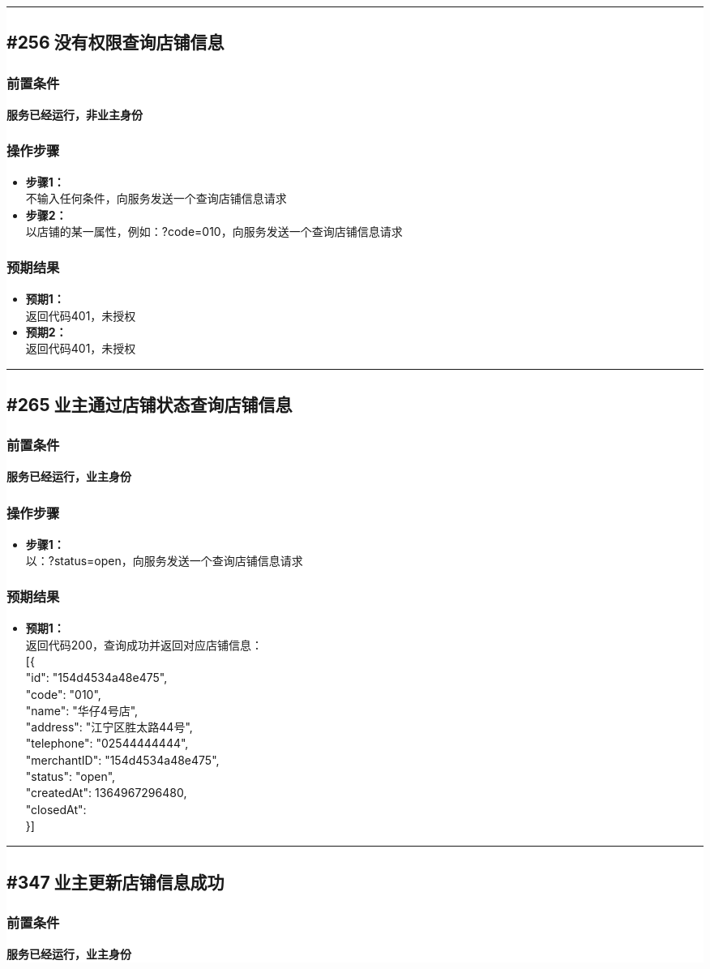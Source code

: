 ***  

## #256 没有权限查询店铺信息  
### 前置条件  
**服务已经运行，非业主身份**  
   
### 操作步骤  
* **步骤1：**  
不输入任何条件，向服务发送一个查询店铺信息请求    
* **步骤2：**  
以店铺的某一属性，例如：?code=010，向服务发送一个查询店铺信息请求  
  
### 预期结果  
* **预期1：**  
返回代码401，未授权    
* **预期2：**  
返回代码401，未授权    
***  

## #265 业主通过店铺状态查询店铺信息  
### 前置条件  
**服务已经运行，业主身份**  
   
### 操作步骤  
* **步骤1：**  
以：?status=open，向服务发送一个查询店铺信息请求  
  
### 预期结果  
* **预期1：**  
返回代码200，查询成功并返回对应店铺信息：  
[{  
  "id": "154d4534a48e475",  
  "code": "010",  
  "name": "华仔4号店",  
  "address": "江宁区胜太路44号",  
  "telephone": "02544444444",  
  "merchantID": "154d4534a48e475",  
  "status": "open",  
  "createdAt": 1364967296480,  
  "closedAt":     
}]  
  
***  

## #347 业主更新店铺信息成功  
### 前置条件  
**服务已经运行，业主身份**  
   